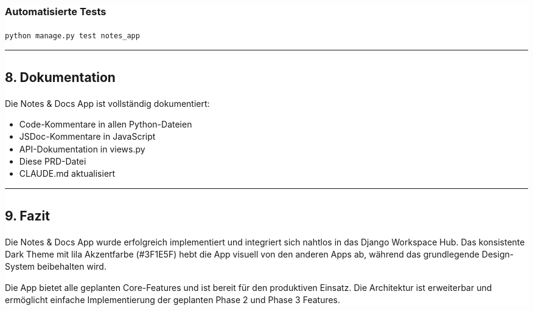### Automatisierte Tests
```bash
python manage.py test notes_app
```

---

## 8. Dokumentation

Die Notes & Docs App ist vollständig dokumentiert:
- Code-Kommentare in allen Python-Dateien
- JSDoc-Kommentare in JavaScript
- API-Dokumentation in views.py
- Diese PRD-Datei
- CLAUDE.md aktualisiert

---

## 9. Fazit

Die Notes & Docs App wurde erfolgreich implementiert und integriert sich nahtlos in das Django Workspace Hub. Das konsistente Dark Theme mit lila Akzentfarbe (#3F1E5F) hebt die App visuell von den anderen Apps ab, während das grundlegende Design-System beibehalten wird.

Die App bietet alle geplanten Core-Features und ist bereit für den produktiven Einsatz. Die Architektur ist erweiterbar und ermöglicht einfache Implementierung der geplanten Phase 2 und Phase 3 Features.